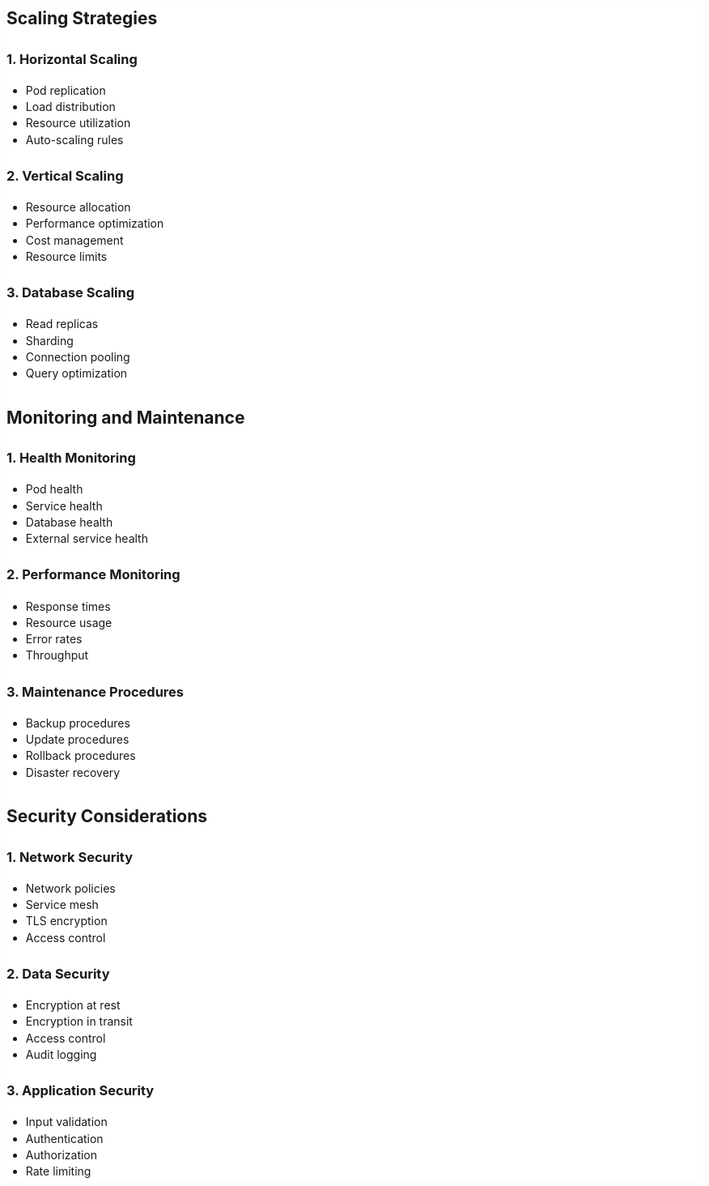 ## Scaling Strategies

### 1. Horizontal Scaling
- Pod replication
- Load distribution
- Resource utilization
- Auto-scaling rules

### 2. Vertical Scaling
- Resource allocation
- Performance optimization
- Cost management
- Resource limits

### 3. Database Scaling
- Read replicas
- Sharding
- Connection pooling
- Query optimization

## Monitoring and Maintenance

### 1. Health Monitoring
- Pod health
- Service health
- Database health
- External service health

### 2. Performance Monitoring
- Response times
- Resource usage
- Error rates
- Throughput

### 3. Maintenance Procedures
- Backup procedures
- Update procedures
- Rollback procedures
- Disaster recovery

## Security Considerations

### 1. Network Security
- Network policies
- Service mesh
- TLS encryption
- Access control

### 2. Data Security
- Encryption at rest
- Encryption in transit
- Access control
- Audit logging

### 3. Application Security
- Input validation
- Authentication
- Authorization
- Rate limiting 